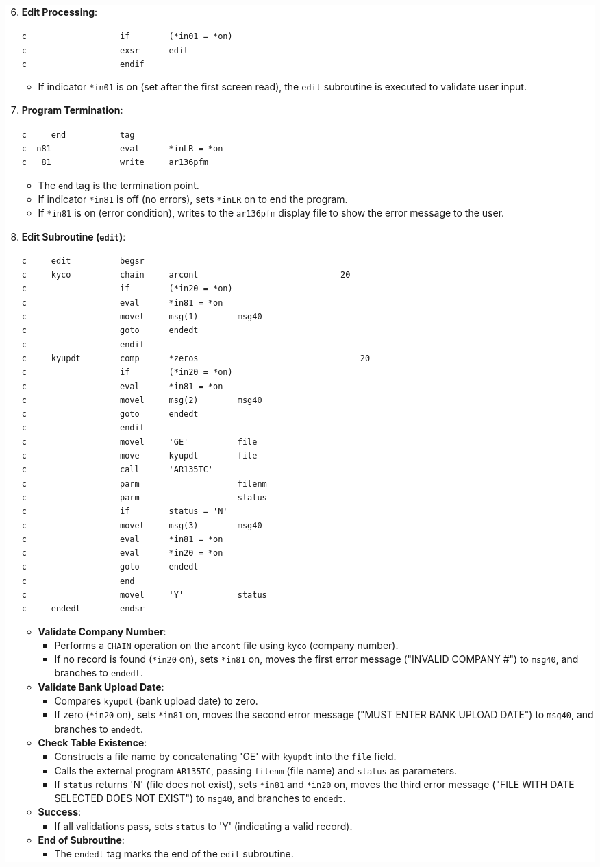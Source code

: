 6. **Edit Processing**:
   ```rpgle
   c                   if        (*in01 = *on)
   c                   exsr      edit
   c                   endif
   ```
   - If indicator `*in01` is on (set after the first screen read), the `edit` subroutine is executed to validate user input.

7. **Program Termination**:
   ```rpgle
   c     end           tag
   c  n81              eval      *inLR = *on
   c   81              write     ar136pfm
   ```
   - The `end` tag is the termination point.
   - If indicator `*in81` is off (no errors), sets `*inLR` on to end the program.
   - If `*in81` is on (error condition), writes to the `ar136pfm` display file to show the error message to the user.

8. **Edit Subroutine (`edit`)**:
   ```rpgle
   c     edit          begsr
   c     kyco          chain     arcont                             20
   c                   if        (*in20 = *on)
   c                   eval      *in81 = *on
   c                   movel     msg(1)        msg40
   c                   goto      endedt
   c                   endif
   c     kyupdt        comp      *zeros                                 20
   c                   if        (*in20 = *on)
   c                   eval      *in81 = *on
   c                   movel     msg(2)        msg40
   c                   goto      endedt
   c                   endif
   c                   movel     'GE'          file
   c                   move      kyupdt        file
   c                   call      'AR135TC'
   c                   parm                    filenm
   c                   parm                    status
   c                   if        status = 'N'
   c                   movel     msg(3)        msg40
   c                   eval      *in81 = *on
   c                   eval      *in20 = *on
   c                   goto      endedt
   c                   end
   c                   movel     'Y'           status
   c     endedt        endsr
   ```
   - **Validate Company Number**:
     - Performs a `CHAIN` operation on the `arcont` file using `kyco` (company number).
     - If no record is found (`*in20` on), sets `*in81` on, moves the first error message ("INVALID COMPANY #") to `msg40`, and branches to `endedt`.
   - **Validate Bank Upload Date**:
     - Compares `kyupdt` (bank upload date) to zero.
     - If zero (`*in20` on), sets `*in81` on, moves the second error message ("MUST ENTER BANK UPLOAD DATE") to `msg40`, and branches to `endedt`.
   - **Check Table Existence**:
     - Constructs a file name by concatenating 'GE' with `kyupdt` into the `file` field.
     - Calls the external program `AR135TC`, passing `filenm` (file name) and `status` as parameters.
     - If `status` returns 'N' (file does not exist), sets `*in81` and `*in20` on, moves the third error message ("FILE WITH DATE SELECTED DOES NOT EXIST") to `msg40`, and branches to `endedt`.
   - **Success**:
     - If all validations pass, sets `status` to 'Y' (indicating a valid record).
   - **End of Subroutine**:
     - The `endedt` tag marks the end of the `edit` subroutine.